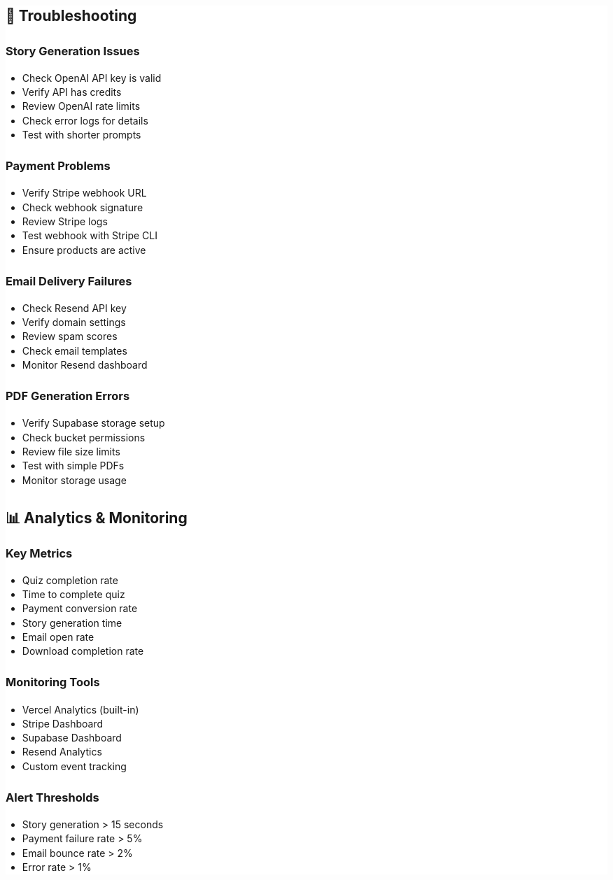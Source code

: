 ## 🔧 Troubleshooting

### Story Generation Issues
- Check OpenAI API key is valid
- Verify API has credits
- Review OpenAI rate limits
- Check error logs for details
- Test with shorter prompts

### Payment Problems
- Verify Stripe webhook URL
- Check webhook signature
- Review Stripe logs
- Test webhook with Stripe CLI
- Ensure products are active

### Email Delivery Failures
- Check Resend API key
- Verify domain settings
- Review spam scores
- Check email templates
- Monitor Resend dashboard

### PDF Generation Errors
- Verify Supabase storage setup
- Check bucket permissions
- Review file size limits
- Test with simple PDFs
- Monitor storage usage

## 📊 Analytics & Monitoring

### Key Metrics
- Quiz completion rate
- Time to complete quiz
- Payment conversion rate
- Story generation time
- Email open rate
- Download completion rate

### Monitoring Tools
- Vercel Analytics (built-in)
- Stripe Dashboard
- Supabase Dashboard
- Resend Analytics
- Custom event tracking

### Alert Thresholds
- Story generation > 15 seconds
- Payment failure rate > 5%
- Email bounce rate > 2%
- Error rate > 1%
